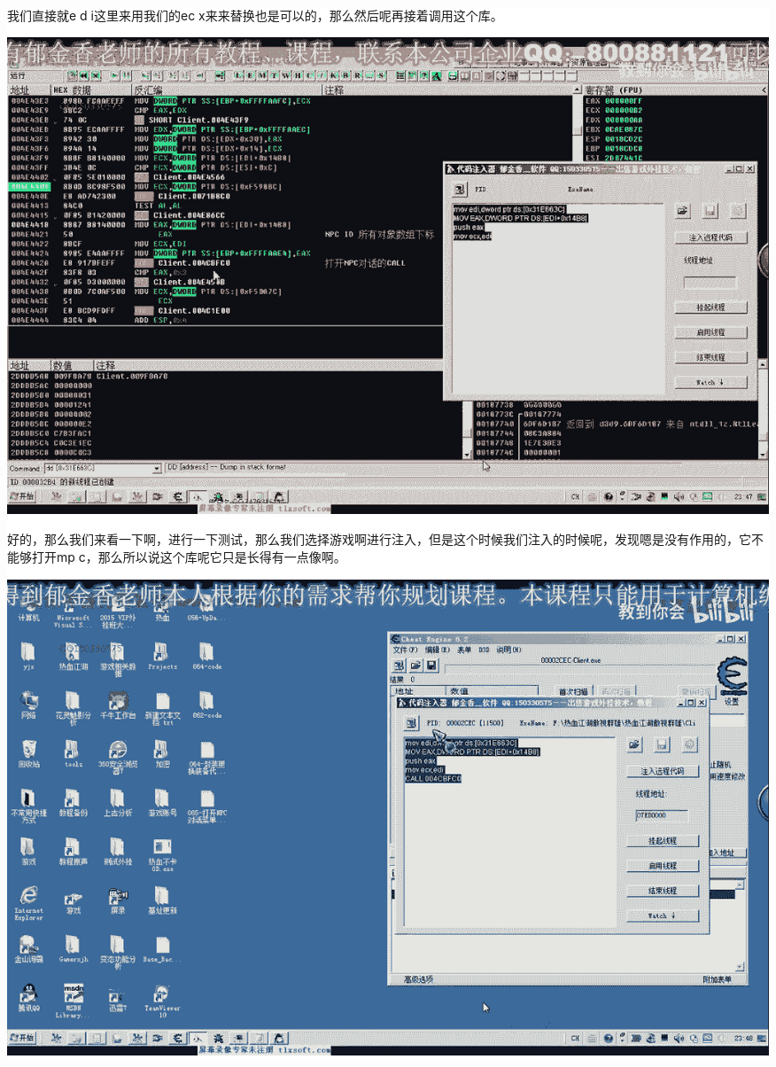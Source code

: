 我们直接就e d i这里来用我们的ec x来来替换也是可以的，那么然后呢再接着调用这个库。

![](img/8f93ed30ceb790e6e4b67122c15e1ae2_10.png)

好的，那么我们来看一下啊，进行一下测试，那么我们选择游戏啊进行注入，但是这个时候我们注入的时候呢，发现嗯是没有作用的，它不能够打开mp c，那么所以说这个库呢它只是长得有一点像啊。



![](img/8f93ed30ceb790e6e4b67122c15e1ae2_12.png)
